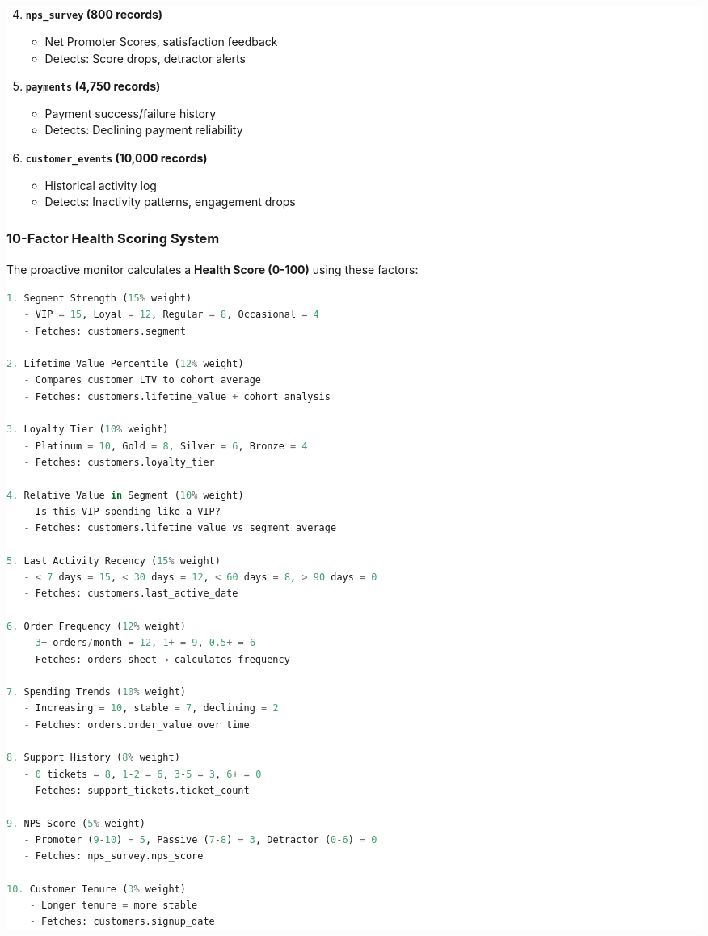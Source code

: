 4. **`nps_survey` (800 records)**

   - Net Promoter Scores, satisfaction feedback
   - Detects: Score drops, detractor alerts

5. **`payments` (4,750 records)**

   - Payment success/failure history
   - Detects: Declining payment reliability

6. **`customer_events` (10,000 records)**
   - Historical activity log
   - Detects: Inactivity patterns, engagement drops

### 10-Factor Health Scoring System

The proactive monitor calculates a **Health Score (0-100)** using these factors:

```python
1. Segment Strength (15% weight)
   - VIP = 15, Loyal = 12, Regular = 8, Occasional = 4
   - Fetches: customers.segment

2. Lifetime Value Percentile (12% weight)
   - Compares customer LTV to cohort average
   - Fetches: customers.lifetime_value + cohort analysis

3. Loyalty Tier (10% weight)
   - Platinum = 10, Gold = 8, Silver = 6, Bronze = 4
   - Fetches: customers.loyalty_tier

4. Relative Value in Segment (10% weight)
   - Is this VIP spending like a VIP?
   - Fetches: customers.lifetime_value vs segment average

5. Last Activity Recency (15% weight)
   - < 7 days = 15, < 30 days = 12, < 60 days = 8, > 90 days = 0
   - Fetches: customers.last_active_date

6. Order Frequency (12% weight)
   - 3+ orders/month = 12, 1+ = 9, 0.5+ = 6
   - Fetches: orders sheet → calculates frequency

7. Spending Trends (10% weight)
   - Increasing = 10, stable = 7, declining = 2
   - Fetches: orders.order_value over time

8. Support History (8% weight)
   - 0 tickets = 8, 1-2 = 6, 3-5 = 3, 6+ = 0
   - Fetches: support_tickets.ticket_count

9. NPS Score (5% weight)
   - Promoter (9-10) = 5, Passive (7-8) = 3, Detractor (0-6) = 0
   - Fetches: nps_survey.nps_score

10. Customer Tenure (3% weight)
    - Longer tenure = more stable
    - Fetches: customers.signup_date
```
